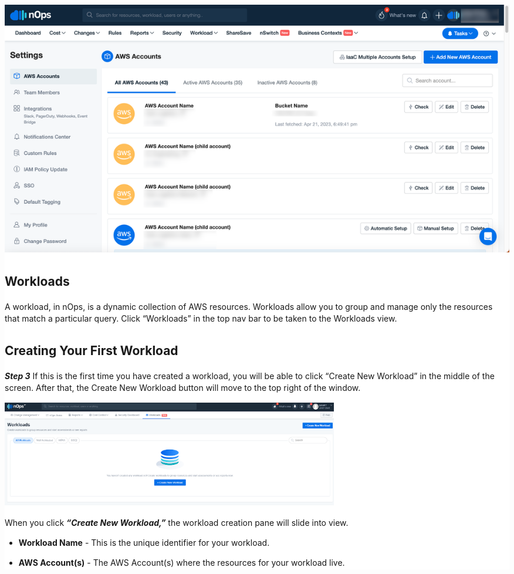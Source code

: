 ![](/tmpimg/account-list.png)

Workloads
---------

A workload, in nOps, is a dynamic collection of AWS resources. Workloads allow you to group and manage only the resources that match a particular query. Click “Workloads” in the top nav bar to be taken to the Workloads view.

Creating Your First Workload
----------------------------

**_Step 3_** If this is the first time you have created a workload, you will be able to click “Create New Workload” in the middle of the screen. After that, the Create New Workload button will move to the top right of the window.

![](/tmpimg/no-workloads.png)

When you click **_“Create New Workload,”_** the workload creation pane will slide into view.

* **Workload Name** \- This is the unique identifier for your workload.
    
* **AWS Account(s)** \- The AWS Account(s) where the resources for your workload live.
    